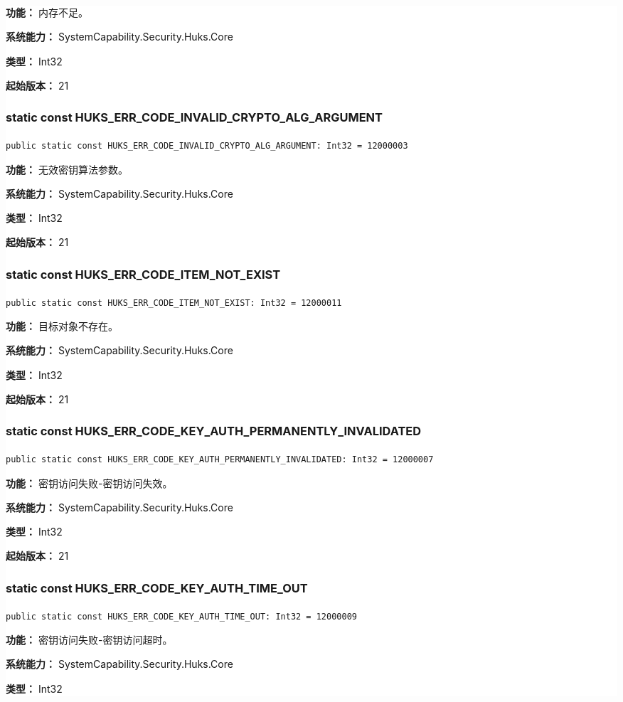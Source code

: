 **功能：** 内存不足。

**系统能力：** SystemCapability.Security.Huks.Core

**类型：** Int32

**起始版本：** 21

### static const HUKS_ERR_CODE_INVALID_CRYPTO_ALG_ARGUMENT

```cangjie
public static const HUKS_ERR_CODE_INVALID_CRYPTO_ALG_ARGUMENT: Int32 = 12000003
```

**功能：** 无效密钥算法参数。

**系统能力：** SystemCapability.Security.Huks.Core

**类型：** Int32

**起始版本：** 21

### static const HUKS_ERR_CODE_ITEM_NOT_EXIST

```cangjie
public static const HUKS_ERR_CODE_ITEM_NOT_EXIST: Int32 = 12000011
```

**功能：** 目标对象不存在。

**系统能力：** SystemCapability.Security.Huks.Core

**类型：** Int32

**起始版本：** 21

### static const HUKS_ERR_CODE_KEY_AUTH_PERMANENTLY_INVALIDATED

```cangjie
public static const HUKS_ERR_CODE_KEY_AUTH_PERMANENTLY_INVALIDATED: Int32 = 12000007
```

**功能：** 密钥访问失败-密钥访问失效。

**系统能力：** SystemCapability.Security.Huks.Core

**类型：** Int32

**起始版本：** 21

### static const HUKS_ERR_CODE_KEY_AUTH_TIME_OUT

```cangjie
public static const HUKS_ERR_CODE_KEY_AUTH_TIME_OUT: Int32 = 12000009
```

**功能：** 密钥访问失败-密钥访问超时。

**系统能力：** SystemCapability.Security.Huks.Core

**类型：** Int32
